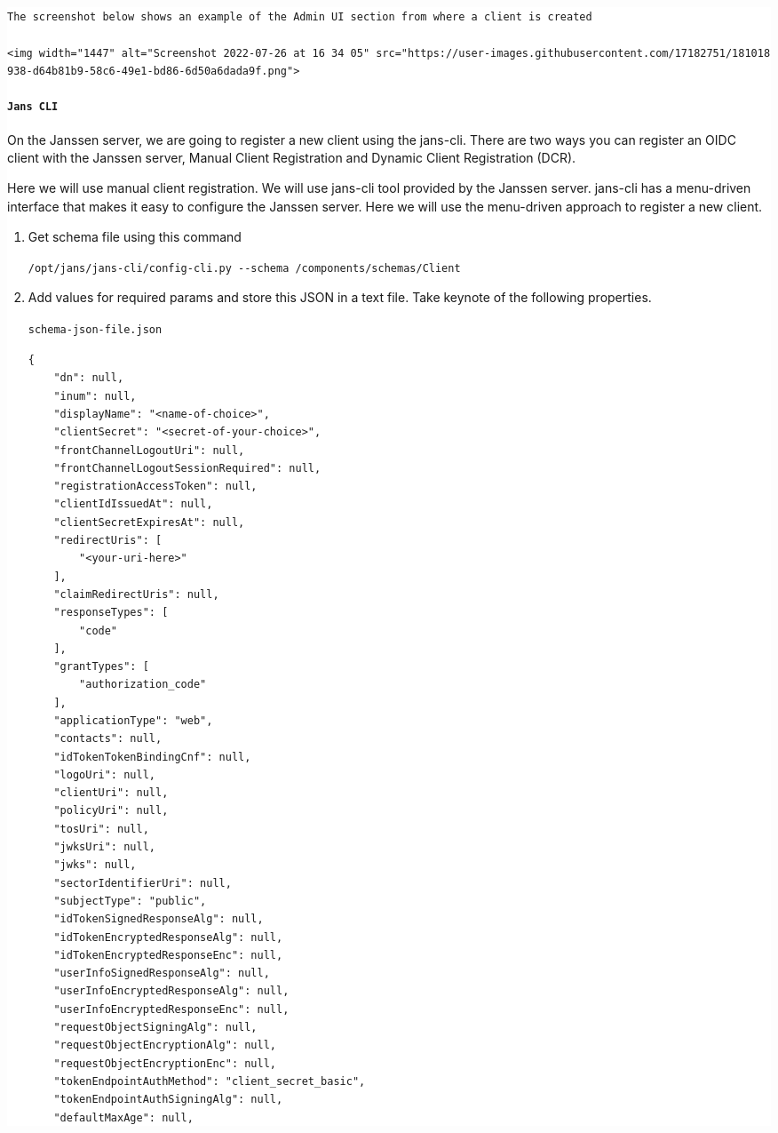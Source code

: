     The screenshot below shows an example of the Admin UI section from where a client is created

    <img width="1447" alt="Screenshot 2022-07-26 at 16 34 05" src="https://user-images.githubusercontent.com/17182751/181018938-d64b81b9-58c6-49e1-bd86-6d50a6dada9f.png">

#### `Jans CLI`

On the Janssen server, we are going to register a new client using the jans-cli. There are two ways you can register an OIDC client with the Janssen server, Manual Client Registration and Dynamic Client Registration (DCR).

Here we will use manual client registration. We will use jans-cli tool provided by the Janssen server. jans-cli has a menu-driven interface that makes it easy to configure the Janssen server. Here we will use the menu-driven approach to register a new client.

1. Get schema file using this command

    `/opt/jans/jans-cli/config-cli.py --schema /components/schemas/Client`

2. Add values for required params and store this JSON in a text file. Take keynote of the following properties.

    `schema-json-file.json`
    
    ```
    {
        "dn": null,
        "inum": null,
        "displayName": "<name-of-choice>",
        "clientSecret": "<secret-of-your-choice>",
        "frontChannelLogoutUri": null,
        "frontChannelLogoutSessionRequired": null,
        "registrationAccessToken": null,
        "clientIdIssuedAt": null,
        "clientSecretExpiresAt": null,
        "redirectUris": [
            "<your-uri-here>"
        ],
        "claimRedirectUris": null,
        "responseTypes": [
            "code"
        ],
        "grantTypes": [
            "authorization_code"
        ],
        "applicationType": "web",
        "contacts": null,
        "idTokenTokenBindingCnf": null,
        "logoUri": null,
        "clientUri": null,
        "policyUri": null,
        "tosUri": null,
        "jwksUri": null,
        "jwks": null,
        "sectorIdentifierUri": null,
        "subjectType": "public",
        "idTokenSignedResponseAlg": null,
        "idTokenEncryptedResponseAlg": null,
        "idTokenEncryptedResponseEnc": null,
        "userInfoSignedResponseAlg": null,
        "userInfoEncryptedResponseAlg": null,
        "userInfoEncryptedResponseEnc": null,
        "requestObjectSigningAlg": null,
        "requestObjectEncryptionAlg": null,
        "requestObjectEncryptionEnc": null,
        "tokenEndpointAuthMethod": "client_secret_basic",
        "tokenEndpointAuthSigningAlg": null,
        "defaultMaxAge": null,